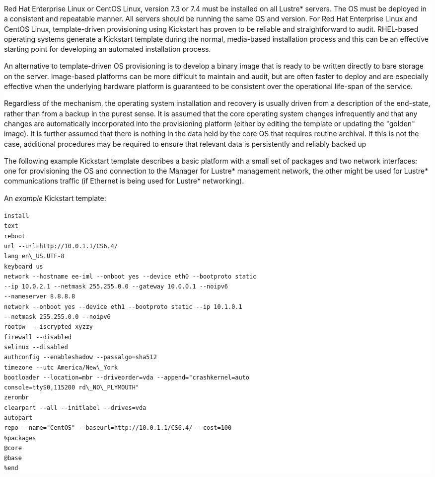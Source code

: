 Red Hat Enterprise Linux or CentOS Linux, version 7.3 or 7.4 must be
installed on all Lustre* servers. The OS must be deployed in a consistent
and repeatable manner. All servers should be running the same OS and
version. For Red Hat Enterprise Linux and CentOS Linux, template-driven
provisioning using Kickstart has proven to be reliable and
straightforward to audit. RHEL-based operating systems generate a
Kickstart template during the normal, media-based installation process
and this can be an effective starting point for developing an automated
installation process.

An alternative to template-driven OS provisioning is to develop a binary
image that is ready to be written directly to bare storage on the
server. Image-based platforms can be more difficult to maintain and
audit, but are often faster to deploy and are especially effective when
the underlying hardware platform is guaranteed to be consistent over the
operational life-span of the service.

Regardless of the mechanism, the operating system installation and
recovery is usually driven from a description of the end-state, rather
than from a backup in the purest sense. It is assumed that the core
operating system changes infrequently and that any changes are
automatically incorporated into the provisioning platform (either by
editing the template or updating the "golden" image). It is further
assumed that there is nothing in the data held by the core OS that
requires routine archival. If this is not the case, additional
procedures may be required to ensure that relevant data is persistently
and reliably backed up

The following example Kickstart template describes a basic platform with
a small set of packages and two network interfaces: one for provisioning
the OS and connection to the Manager for Lustre\* management network,
the other might be used for Lustre* communications traffic (if Ethernet
is being used for Lustre* networking).

An *example* Kickstart template:


```
install
text
reboot
url --url=http://10.0.1.1/CS6.4/
lang en\_US.UTF-8
keyboard us
network --hostname ee-iml --onboot yes --device eth0 --bootproto static
--ip 10.0.2.1 --netmask 255.255.0.0 --gateway 10.0.0.1 --noipv6
--nameserver 8.8.8.8
network --onboot yes --device eth1 --bootproto static --ip 10.1.0.1
--netmask 255.255.0.0 --noipv6
rootpw  --iscrypted xyzzy
firewall --disabled
selinux --disabled
authconfig --enableshadow --passalgo=sha512
timezone --utc America/New\_York
bootloader --location=mbr --driveorder=vda --append="crashkernel=auto
console=ttyS0,115200 rd\_NO\_PLYMOUTH"
zerombr
clearpart --all --initlabel --drives=vda
autopart
repo --name="CentOS" --baseurl=http://10.0.1.1/CS6.4/ --cost=100
%packages
@core
@base
%end
```
